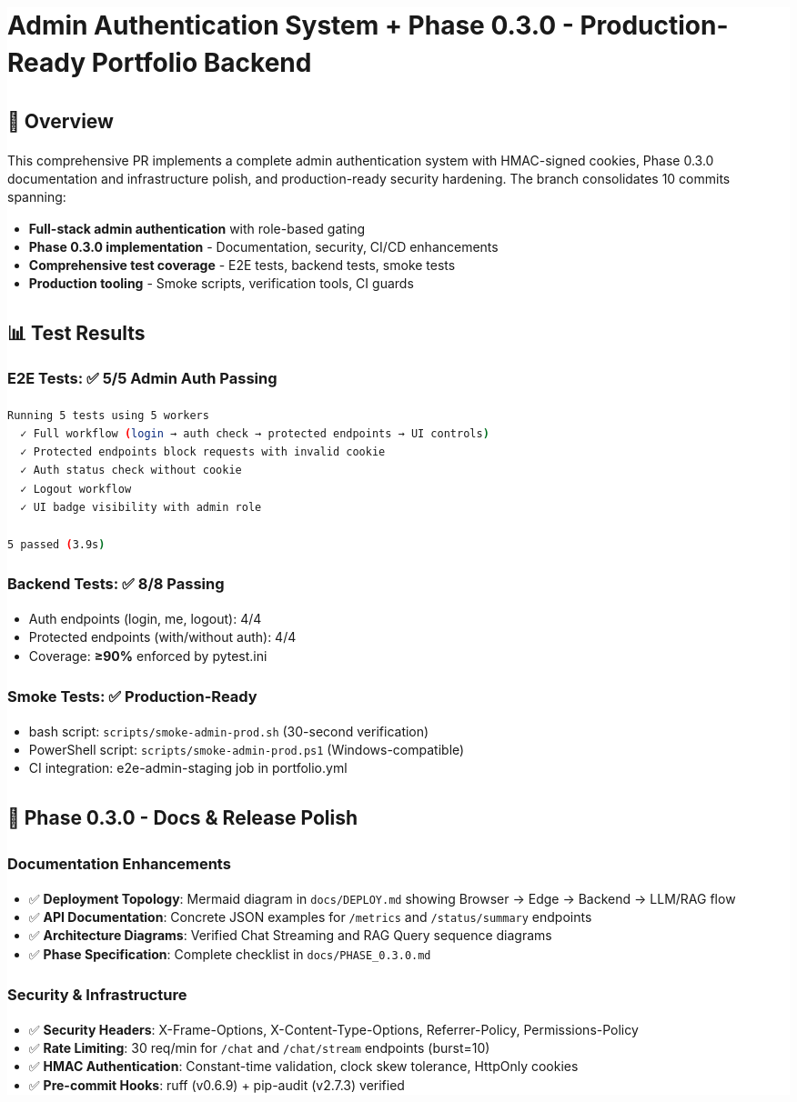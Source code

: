 # Admin Authentication System + Phase 0.3.0 - Production-Ready Portfolio Backend

## 🎯 Overview

This comprehensive PR implements a complete admin authentication system with HMAC-signed cookies, Phase 0.3.0 documentation and infrastructure polish, and production-ready security hardening. The branch consolidates 10 commits spanning:

- **Full-stack admin authentication** with role-based gating
- **Phase 0.3.0 implementation** - Documentation, security, CI/CD enhancements
- **Comprehensive test coverage** - E2E tests, backend tests, smoke tests
- **Production tooling** - Smoke scripts, verification tools, CI guards

## 📊 Test Results

### E2E Tests: ✅ 5/5 Admin Auth Passing
```bash
Running 5 tests using 5 workers
  ✓ Full workflow (login → auth check → protected endpoints → UI controls)
  ✓ Protected endpoints block requests with invalid cookie
  ✓ Auth status check without cookie
  ✓ Logout workflow
  ✓ UI badge visibility with admin role

5 passed (3.9s)
```

### Backend Tests: ✅ 8/8 Passing
- Auth endpoints (login, me, logout): 4/4
- Protected endpoints (with/without auth): 4/4
- Coverage: **≥90%** enforced by pytest.ini

### Smoke Tests: ✅ Production-Ready
- bash script: `scripts/smoke-admin-prod.sh` (30-second verification)
- PowerShell script: `scripts/smoke-admin-prod.ps1` (Windows-compatible)
- CI integration: e2e-admin-staging job in portfolio.yml

## 🎉 Phase 0.3.0 - Docs & Release Polish

### Documentation Enhancements
- ✅ **Deployment Topology**: Mermaid diagram in `docs/DEPLOY.md` showing Browser → Edge → Backend → LLM/RAG flow
- ✅ **API Documentation**: Concrete JSON examples for `/metrics` and `/status/summary` endpoints
- ✅ **Architecture Diagrams**: Verified Chat Streaming and RAG Query sequence diagrams
- ✅ **Phase Specification**: Complete checklist in `docs/PHASE_0.3.0.md`

### Security & Infrastructure
- ✅ **Security Headers**: X-Frame-Options, X-Content-Type-Options, Referrer-Policy, Permissions-Policy
- ✅ **Rate Limiting**: 30 req/min for `/chat` and `/chat/stream` endpoints (burst=10)
- ✅ **HMAC Authentication**: Constant-time validation, clock skew tolerance, HttpOnly cookies
- ✅ **Pre-commit Hooks**: ruff (v0.6.9) + pip-audit (v2.7.3) verified
